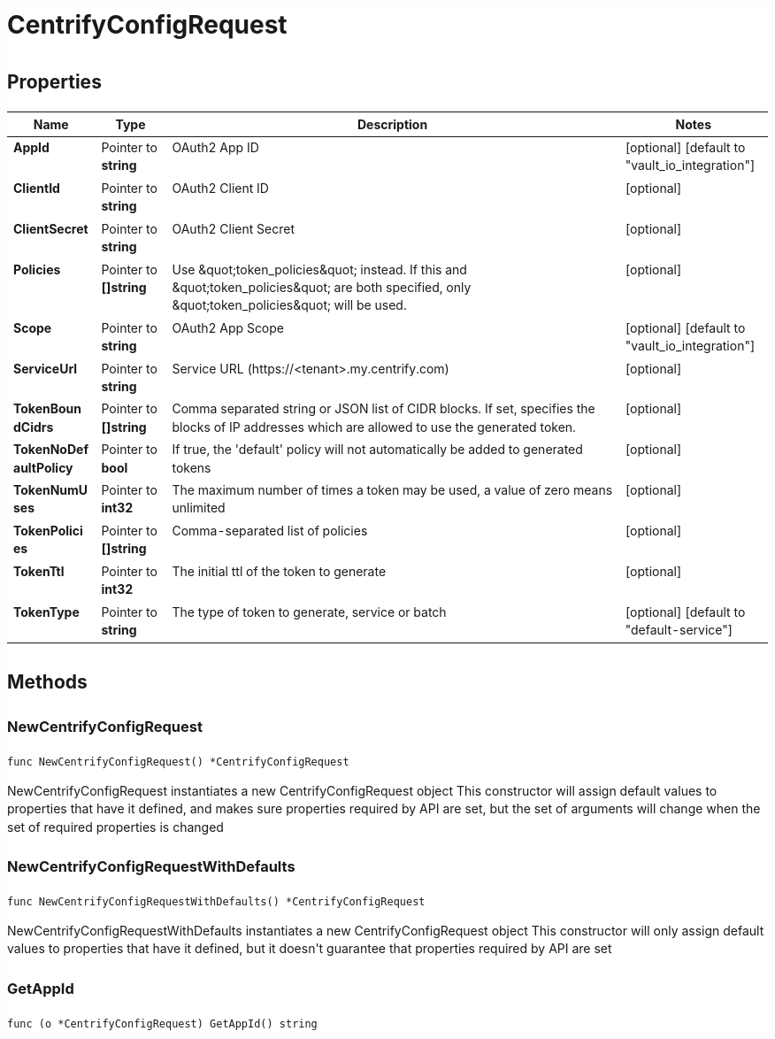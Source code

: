 # CentrifyConfigRequest

## Properties

Name | Type | Description | Notes
------------ | ------------- | ------------- | -------------
**AppId** | Pointer to **string** | OAuth2 App ID | [optional] [default to "vault_io_integration"]
**ClientId** | Pointer to **string** | OAuth2 Client ID | [optional] 
**ClientSecret** | Pointer to **string** | OAuth2 Client Secret | [optional] 
**Policies** | Pointer to **[]string** | Use \&quot;token_policies\&quot; instead. If this and \&quot;token_policies\&quot; are both specified, only \&quot;token_policies\&quot; will be used. | [optional] 
**Scope** | Pointer to **string** | OAuth2 App Scope | [optional] [default to "vault_io_integration"]
**ServiceUrl** | Pointer to **string** | Service URL (https://&lt;tenant&gt;.my.centrify.com) | [optional] 
**TokenBoundCidrs** | Pointer to **[]string** | Comma separated string or JSON list of CIDR blocks. If set, specifies the blocks of IP addresses which are allowed to use the generated token. | [optional] 
**TokenNoDefaultPolicy** | Pointer to **bool** | If true, the &#39;default&#39; policy will not automatically be added to generated tokens | [optional] 
**TokenNumUses** | Pointer to **int32** | The maximum number of times a token may be used, a value of zero means unlimited | [optional] 
**TokenPolicies** | Pointer to **[]string** | Comma-separated list of policies | [optional] 
**TokenTtl** | Pointer to **int32** | The initial ttl of the token to generate | [optional] 
**TokenType** | Pointer to **string** | The type of token to generate, service or batch | [optional] [default to "default-service"]

## Methods

### NewCentrifyConfigRequest

`func NewCentrifyConfigRequest() *CentrifyConfigRequest`

NewCentrifyConfigRequest instantiates a new CentrifyConfigRequest object
This constructor will assign default values to properties that have it defined,
and makes sure properties required by API are set, but the set of arguments
will change when the set of required properties is changed

### NewCentrifyConfigRequestWithDefaults

`func NewCentrifyConfigRequestWithDefaults() *CentrifyConfigRequest`

NewCentrifyConfigRequestWithDefaults instantiates a new CentrifyConfigRequest object
This constructor will only assign default values to properties that have it defined,
but it doesn't guarantee that properties required by API are set

### GetAppId

`func (o *CentrifyConfigRequest) GetAppId() string`
